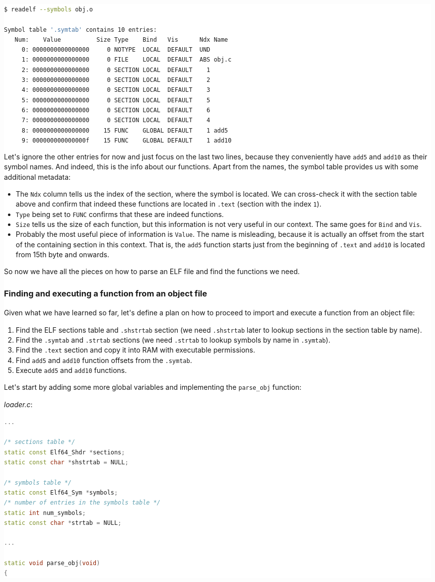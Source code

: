 ```bash
$ readelf --symbols obj.o

Symbol table '.symtab' contains 10 entries:
   Num:    Value          Size Type    Bind   Vis      Ndx Name
     0: 0000000000000000     0 NOTYPE  LOCAL  DEFAULT  UND
     1: 0000000000000000     0 FILE    LOCAL  DEFAULT  ABS obj.c
     2: 0000000000000000     0 SECTION LOCAL  DEFAULT    1
     3: 0000000000000000     0 SECTION LOCAL  DEFAULT    2
     4: 0000000000000000     0 SECTION LOCAL  DEFAULT    3
     5: 0000000000000000     0 SECTION LOCAL  DEFAULT    5
     6: 0000000000000000     0 SECTION LOCAL  DEFAULT    6
     7: 0000000000000000     0 SECTION LOCAL  DEFAULT    4
     8: 0000000000000000    15 FUNC    GLOBAL DEFAULT    1 add5
     9: 000000000000000f    15 FUNC    GLOBAL DEFAULT    1 add10
```

Let's ignore the other entries for now and just focus on the last two lines, because they conveniently have `add5` and `add10` as their symbol names. And indeed, this is the info about our functions. Apart from the names, the symbol table provides us with some additional metadata:

  * The `Ndx` column tells us the index of the section, where the symbol is located. We can cross-check it with the section table above and confirm that indeed these functions are located in `.text` (section with the index `1`).
  * `Type` being set to `FUNC` confirms that these are indeed functions.
  * `Size` tells us the size of each function, but this information is not very useful in our context. The same goes for `Bind` and `Vis`.
  * Probably the most useful piece of information is `Value`. The name is misleading, because it is actually an offset from the start of the containing section in this context. That is, the `add5` function starts just from the beginning of `.text` and `add10` is located from 15th byte and onwards.

So now we have all the pieces on how to parse an ELF file and find the functions we need.

### Finding and executing a function from an object file

Given what we have learned so far, let's define a plan on how to proceed to import and execute a function from an object file:

  1. Find the ELF sections table and `.shstrtab` section (we need `.shstrtab` later to lookup sections in the section table by name).
  2. Find the `.symtab` and `.strtab` sections (we need `.strtab` to lookup symbols by name in `.symtab`).
  3. Find the `.text` section and copy it into RAM with executable permissions.
  4. Find `add5` and `add10` function offsets from the `.symtab`.
  5. Execute `add5` and `add10` functions.

Let's start by adding some more global variables and implementing the `parse_obj` function:

*loader.c*:

```cpp
...

/* sections table */
static const Elf64_Shdr *sections;
static const char *shstrtab = NULL;

/* symbols table */
static const Elf64_Sym *symbols;
/* number of entries in the symbols table */
static int num_symbols;
static const char *strtab = NULL;

...

static void parse_obj(void)
{
```